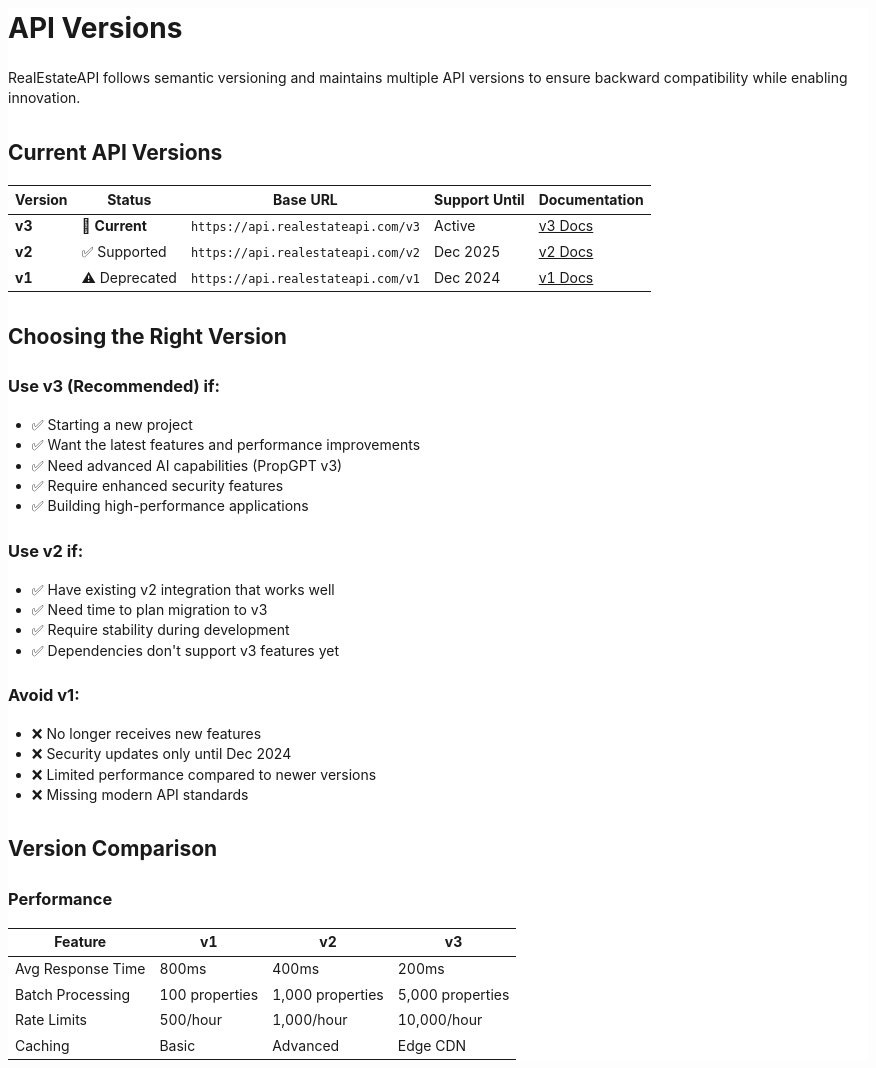 # API Versions

RealEstateAPI follows semantic versioning and maintains multiple API versions to ensure backward compatibility while enabling innovation.

## Current API Versions

| Version | Status | Base URL | Support Until | Documentation |
|---------|--------|----------|---------------|---------------|
| **v3** | 🚀 **Current** | `https://api.realestateapi.com/v3` | Active | [v3 Docs](./v3/api-reference/overview.md) |
| **v2** | ✅ Supported | `https://api.realestateapi.com/v2` | Dec 2025 | [v2 Docs](./v2/api-reference/overview.md) |
| **v1** | ⚠️ Deprecated | `https://api.realestateapi.com/v1` | Dec 2024 | [v1 Docs](./v1/api-reference/overview.md) |

## Choosing the Right Version

### Use v3 (Recommended) if:
- ✅ Starting a new project
- ✅ Want the latest features and performance improvements
- ✅ Need advanced AI capabilities (PropGPT v3)
- ✅ Require enhanced security features
- ✅ Building high-performance applications

### Use v2 if:
- ✅ Have existing v2 integration that works well
- ✅ Need time to plan migration to v3
- ✅ Require stability during development
- ✅ Dependencies don't support v3 features yet

### Avoid v1:
- ❌ No longer receives new features
- ❌ Security updates only until Dec 2024
- ❌ Limited performance compared to newer versions
- ❌ Missing modern API standards

## Version Comparison

### Performance
| Feature | v1 | v2 | v3 |
|---------|----|----|----| 
| Avg Response Time | 800ms | 400ms | 200ms |
| Batch Processing | 100 properties | 1,000 properties | 5,000 properties |
| Rate Limits | 500/hour | 1,000/hour | 10,000/hour |
| Caching | Basic | Advanced | Edge CDN |
